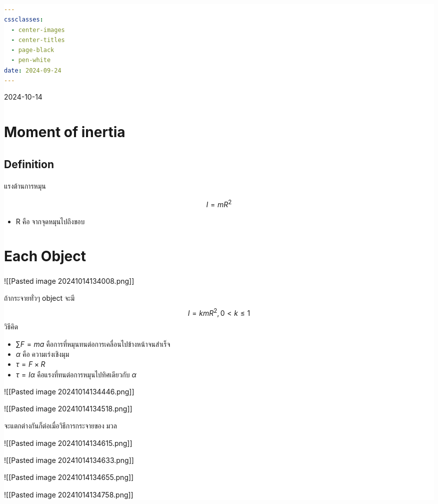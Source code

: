 ```yaml
---
cssclasses:
  - center-images
  - center-titles
  - page-black
  - pen-white
date: 2024-09-24
---
```

2024-10-14

# Moment of inertia
## Definition
แรงต้านการหมุน

$$
I=mR^2
$$
- R คือ จากจุดหมุนไปถึงขอบ

# Each Object

![[Pasted image 20241014134008.png]]

ถ้ากระจายทั่วๆ object จะมี
$$
I=kmR^2,0<k\leq 1
$$
วิธีคิด
- $\sum F=ma$ คือการที่หมุนทนต่อการเคลื่อนไปข้างหน้าจนสำเร็จ
- $\alpha$ คือ ความเร่งเชิงมุม
- $\tau = F \times R$ 
- $\tau=I\alpha$ คือแรงที่ทนต่อการหมุนไปทิศเดียวกับ $\alpha$

![[Pasted image 20241014134446.png]]

![[Pasted image 20241014134518.png]]

จะแตกต่างกันก็ต่อเมื่อวิธีการกระจายของ มวล

![[Pasted image 20241014134615.png]]

![[Pasted image 20241014134633.png]]

![[Pasted image 20241014134655.png]]

![[Pasted image 20241014134758.png]]

